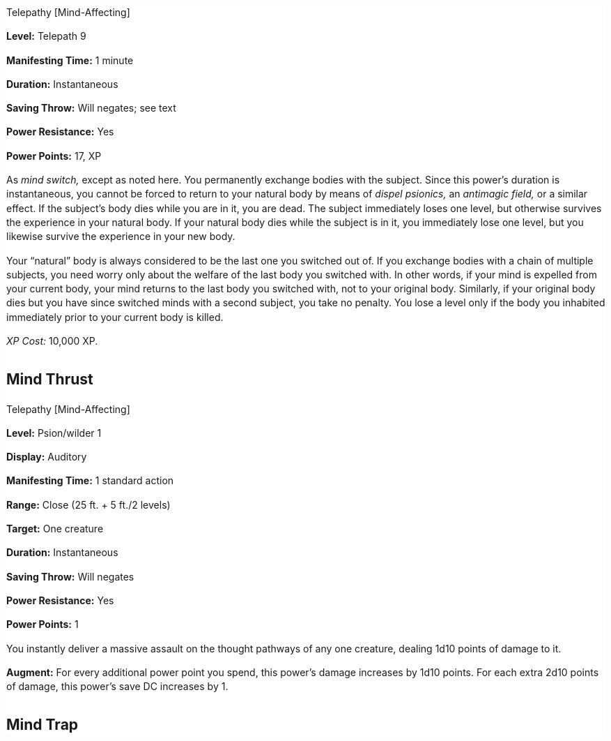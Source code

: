 Telepathy \[Mind-Affecting\]

**Level:** Telepath 9

**Manifesting Time:** 1 minute

**Duration:** Instantaneous

**Saving Throw:** Will negates; see text

**Power Resistance:** Yes

**Power Points:** 17, XP

As _mind switch,_ except as noted here. You permanently exchange bodies with the subject. Since this power’s duration is instantaneous, you cannot be forced to return to your natural body by means of _dispel psionics,_ an _antimagic field,_ or a similar effect. If the subject’s body dies while you are in it, you are dead. The subject immediately loses one level, but otherwise survives the experience in your natural body. If your natural body dies while the subject is in it, you immediately lose one level, but you likewise survive the experience in your new body.

Your “natural” body is always considered to be the last one you switched out of. If you exchange bodies with a chain of multiple subjects, you need worry only about the welfare of the last body you switched with. In other words, if your mind is expelled from your current body, your mind returns to the last body you switched with, not to your original body. Similarly, if your original body dies but you have since switched minds with a second subject, you take no penalty. You lose a level only if the body you inhabited immediately prior to your current body is killed.

_XP Cost:_ 10,000 XP.

## Mind Thrust

Telepathy \[Mind-Affecting\]

**Level:** Psion/wilder 1

**Display:** Auditory

**Manifesting Time:** 1 standard action

**Range:** Close (25 ft. + 5 ft./2 levels)

**Target:** One creature

**Duration:** Instantaneous

**Saving Throw:** Will negates

**Power Resistance:** Yes

**Power Points:** 1

You instantly deliver a massive assault on the thought pathways of any one creature, dealing 1d10 points of damage to it.

**Augment:** For every additional power point you spend, this power’s damage increases by 1d10 points. For each extra 2d10 points of damage, this power’s save DC increases by 1.

## Mind Trap
